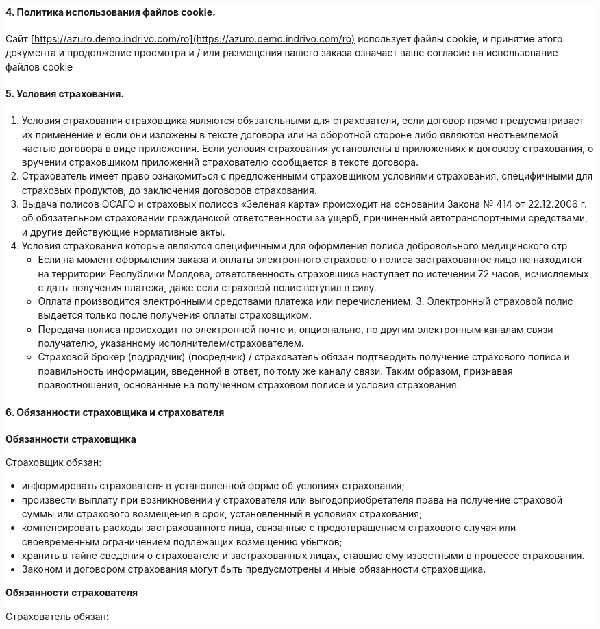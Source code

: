  

#### **4\. Политика использования файлов cookie.**

Сайт [https://azuro.demo.indrivo.com/ro](https://azuro.demo.indrivo.com/ro) использует файлы cookie, и принятие этого документа и продолжение просмотра и / или размещения вашего заказа означает ваше согласие на использование файлов cookie

 

#### **5\. Условия страхования.**

1. Условия страхования страховщика являются обязательными для страхователя, если договор прямо предусматривает их применение и если они изложены в тексте договора или на оборотной стороне либо являются неотъемлемой частью договора в виде приложения. Если условия страхования установлены в приложениях к договору страхования, о вручении страховщиком приложений страхователю сообщается в тексте договора.  
2. Страхователь имеет право ознакомиться с предложенными страховщиком условиями страхования, специфичными для страховых продуктов, до заключения договоров страхования.  
3. Выдача полисов ОСАГО и страховых полисов «Зеленая карта» происходит на основании Закона № 414 от 22.12.2006 г. об обязательном страховании гражданской ответственности за ущерб, причиненный автотранспортными средствами, и другие действующие нормативные акты.  
4. Условия страхования которые являются специфичными для оформления полиса добровольного медицинского стр  
   * Если на момент оформления заказа и оплаты электронного страхового полиса застрахованное лицо не находится на территории Республики Молдова, ответственность страховщика наступает по истечении 72 часов, исчисляемых с даты получения платежа, даже если страховой полис вступил в силу.  
   * Оплата производится электронными средствами платежа или перечислением. 3\. Электронный страховой полис выдается только после получения оплаты страховщиком.  
   * Передача полиса происходит по электронной почте и, опционально, по другим электронным каналам связи получателю, указанному исполнителем/страхователем.  
   * Страховой брокер (подрядчик) (посредник) / страхователь обязан подтвердить получение страхового полиса и правильность информации, введенной в ответ, по тому же каналу связи. Таким образом, признавая правоотношения, основанные на полученном страховом полисе и условия страхования.

 

#### **6\. Обязанности страховщика и страхователя**

**Обязанности страховщика**

Страховщик обязан:

* информировать страхователя в установленной форме об условиях страхования;  
* произвести выплату при возникновении у страхователя или выгодоприобретателя права на получение страховой суммы или страхового возмещения в срок, установленный в условиях страхования;  
* компенсировать расходы застрахованного лица, связанные с предотвращением страхового случая или своевременным ограничением подлежащих возмещению убытков;  
* хранить в тайне сведения о страхователе и застрахованных лицах, ставшие ему известными в процессе страхования.  
* Законом и договором страхования могут быть предусмотрены и иные обязанности страховщика.

 

**Обязанности страхователя**

Страхователь обязан:

